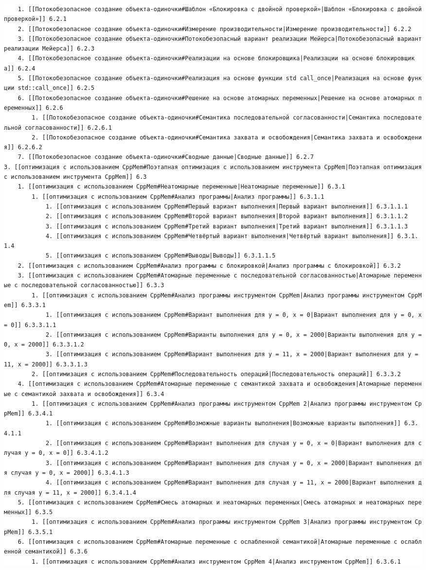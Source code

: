 		1. [[Потокобезопасное создание объекта-одиночки#Шаблон «Блокировка с двойной проверкой»|Шаблон «Блокировка с двойной проверкой»]] 6.2.1
		2. [[Потокобезопасное создание объекта-одиночки#Измерение производительности|Измерение производительности]] 6.2.2
		3. [[Потокобезопасное создание объекта-одиночки#Потокобезопасный вариант реализации Мейерса|Потокобезопасный вариант реализации Мейерса]] 6.2.3
		4. [[Потокобезопасное создание объекта-одиночки#Реализации на основе блокировщика|Реализации на основе блокировщика]] 6.2.4
		5. [[Потокобезопасное создание объекта-одиночки#Реализация на основе функции std call_once|Реализация на основе функции std::call_once]] 6.2.5
		6. [[Потокобезопасное создание объекта-одиночки#Решение на основе атомарных переменных|Решение на основе атомарных переменных]] 6.2.6
			1. [[Потокобезопасное создание объекта-одиночки#Семантика последовательной согласованности|Семантика последовательной согласованности]] 6.2.6.1
			2. [[Потокобезопасное создание объекта-одиночки#Семантика захвата и освобождения|Семантика захвата и освобождения]] 6.2.6.2
		7. [[Потокобезопасное создание объекта-одиночки#Сводные данные|Сводные данные]] 6.2.7 
	3. [[оптимизация с использованием CppMem#Поэтапная оптимизация с использованием инструмента CppMem|Поэтапная оптимизация с использованием инструмента CppMem]] 6.3
		1. [[оптимизация с использованием CppMem#Неатомарные переменные|Неатомарные переменные]] 6.3.1
			1. [[оптимизация с использованием CppMem#Анализ программы|Анализ программы]] 6.3.1.1
				1. [[оптимизация с использованием CppMem#Первый вариант выполнения|Первый вариант выполнения]] 6.3.1.1.1
				2. [[оптимизация с использованием CppMem#Второй вариант выполнения|Второй вариант выполнения]] 6.3.1.1.2
				3. [[оптимизация с использованием CppMem#Третий вариант выполнения|Третий вариант выполнения]] 6.3.1.1.3
				4. [[оптимизация с использованием CppMem#Четвёртый вариант выполнения|Четвёртый вариант выполнения]] 6.3.1.1.4
				5. [[оптимизация с использованием CppMem#Выводы|Выводы]] 6.3.1.1.5
		2. [[оптимизация с использованием CppMem#Анализ программы с блокировкой|Анализ программы с блокировкой]] 6.3.2
		3. [[оптимизация с использованием CppMem#Атомарные переменные с последовательной согласованностью|Атомарные переменные с последовательной согласованностью]] 6.3.3
			1. [[оптимизация с использованием CppMem#Анализ программы инструментом CppMem|Анализ программы инструментом CppMem]] 6.3.3.1
				1. [[оптимизация с использованием CppMem#Вариант выполнения для y = 0, x = 0|Вариант выполнения для y = 0, x = 0]] 6.3.3.1.1
				2. [[оптимизация с использованием CppMem#Варианты выполнения для y = 0, x = 2000|Варианты выполнения для y = 0, x = 2000]] 6.3.3.1.2
				3. [[оптимизация с использованием CppMem#Вариант выполнения для y = 11, x = 2000|Вариант выполнения для y = 11, x = 2000]] 6.3.3.1.3
			2. [[оптимизация с использованием CppMem#Последовательность операций|Последовательность операций]] 6.3.3.2
		4. [[оптимизация с использованием CppMem#Атомарные переменные с семантикой захвата и освобождения|Атомарные переменные с семантикой захвата и освобождения]] 6.3.4
			1. [[оптимизация с использованием CppMem#Анализ программы инструментом CppMem 2|Анализ программы инструментом CppMem]] 6.3.4.1
				1. [[оптимизация с использованием CppMem#Возможные варианты выполнения|Возможные варианты выполнения]] 6.3.4.1.1
				2. [[оптимизация с использованием CppMem#Вариант выполнения для случая y = 0, x = 0|Вариант выполнения для случая y = 0, x = 0]] 6.3.4.1.2
				3. [[оптимизация с использованием CppMem#Вариант выполнения для случая y = 0, x = 2000|Вариант выполнения для случая y = 0, x = 2000]] 6.3.4.1.3
				4. [[оптимизация с использованием CppMem#Вариант выполнения для случая y = 11, x = 2000|Вариант выполнения для случая y = 11, x = 2000]] 6.3.4.1.4
		5. [[оптимизация с использованием CppMem#Смесь атомарных и неатомарных переменных|Смесь атомарных и неатомарных переменных]] 6.3.5
			1. [[оптимизация с использованием CppMem#Анализ программы инструментом CppMem 3|Анализ программы инструментом CppMem]] 6.3.5.1
		6. [[оптимизация с использованием CppMem#Атомарные переменные с ослабленной семантикой|Атомарные переменные с ослабленной семантикой]] 6.3.6
			1. [[оптимизация с использованием CppMem#Анализ инструментом CppMem 4|Анализ инструментом CppMem]] 6.3.6.1